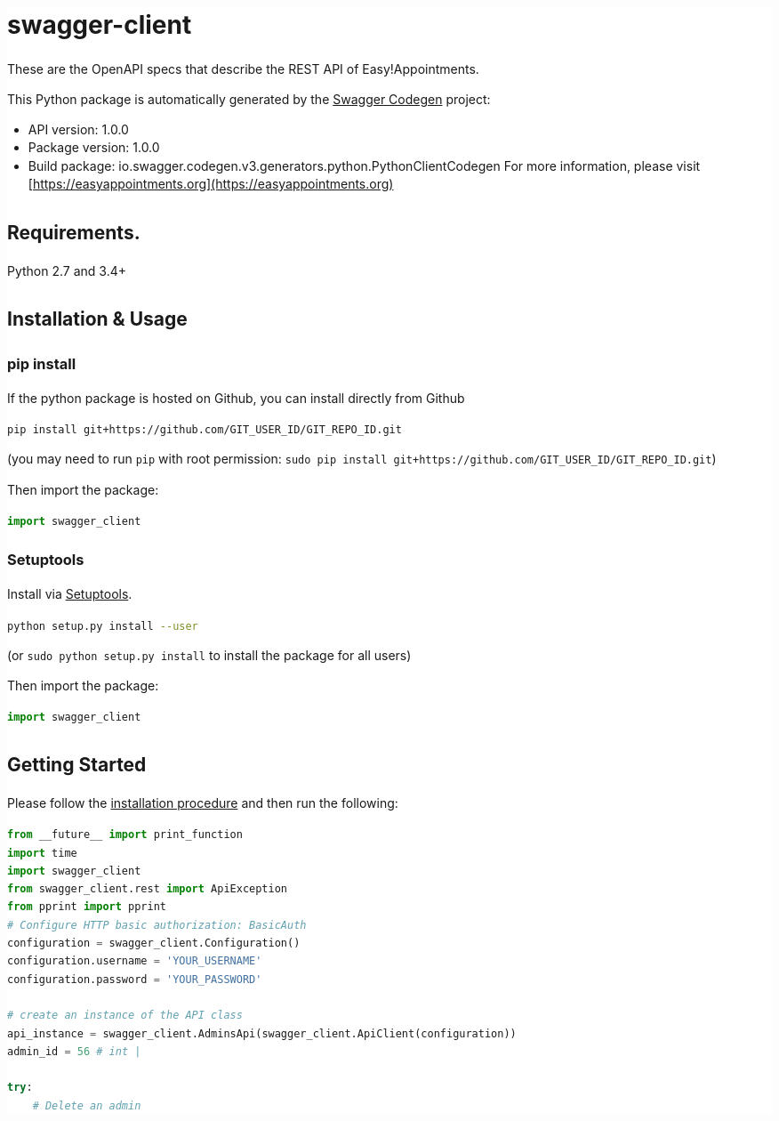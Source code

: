 # swagger-client
These are the OpenAPI specs that describe the REST API of Easy!Appointments.

This Python package is automatically generated by the [Swagger Codegen](https://github.com/swagger-api/swagger-codegen) project:

- API version: 1.0.0
- Package version: 1.0.0
- Build package: io.swagger.codegen.v3.generators.python.PythonClientCodegen
For more information, please visit [https://easyappointments.org](https://easyappointments.org)

## Requirements.

Python 2.7 and 3.4+

## Installation & Usage
### pip install

If the python package is hosted on Github, you can install directly from Github

```sh
pip install git+https://github.com/GIT_USER_ID/GIT_REPO_ID.git
```
(you may need to run `pip` with root permission: `sudo pip install git+https://github.com/GIT_USER_ID/GIT_REPO_ID.git`)

Then import the package:
```python
import swagger_client 
```

### Setuptools

Install via [Setuptools](http://pypi.python.org/pypi/setuptools).

```sh
python setup.py install --user
```
(or `sudo python setup.py install` to install the package for all users)

Then import the package:
```python
import swagger_client
```

## Getting Started

Please follow the [installation procedure](#installation--usage) and then run the following:

```python
from __future__ import print_function
import time
import swagger_client
from swagger_client.rest import ApiException
from pprint import pprint
# Configure HTTP basic authorization: BasicAuth
configuration = swagger_client.Configuration()
configuration.username = 'YOUR_USERNAME'
configuration.password = 'YOUR_PASSWORD'

# create an instance of the API class
api_instance = swagger_client.AdminsApi(swagger_client.ApiClient(configuration))
admin_id = 56 # int | 

try:
    # Delete an admin
```
